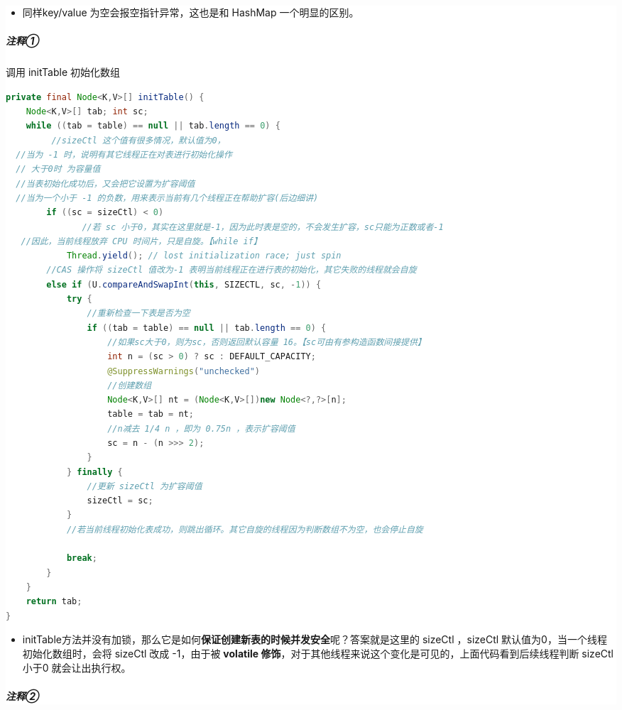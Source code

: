 * 同样key/value 为空会报空指针异常，这也是和 HashMap 一个明显的区别。



##### 注释①

调用 initTable 初始化数组

```java
private final Node<K,V>[] initTable() {
    Node<K,V>[] tab; int sc;
    while ((tab = table) == null || tab.length == 0) {
         //sizeCtl 这个值有很多情况，默认值为0，
  //当为 -1 时，说明有其它线程正在对表进行初始化操作
  // 大于0时 为容量值
  //当表初始化成功后，又会把它设置为扩容阈值
  //当为一个小于 -1 的负数，用来表示当前有几个线程正在帮助扩容(后边细讲)
        if ((sc = sizeCtl) < 0)
               //若 sc 小于0，其实在这里就是-1，因为此时表是空的，不会发生扩容，sc只能为正数或者-1
   //因此，当前线程放弃 CPU 时间片，只是自旋。【while if】
            Thread.yield(); // lost initialization race; just spin
        //CAS 操作将 sizeCtl 值改为-1 表明当前线程正在进行表的初始化，其它失败的线程就会自旋
        else if (U.compareAndSwapInt(this, SIZECTL, sc, -1)) {
            try {
                //重新检查一下表是否为空
                if ((tab = table) == null || tab.length == 0) {
                    //如果sc大于0，则为sc，否则返回默认容量 16。【sc可由有参构造函数间接提供】
                    int n = (sc > 0) ? sc : DEFAULT_CAPACITY;
                    @SuppressWarnings("unchecked")
                    //创建数组
                    Node<K,V>[] nt = (Node<K,V>[])new Node<?,?>[n];
                    table = tab = nt;
                    //n减去 1/4 n ，即为 0.75n ，表示扩容阈值 
                    sc = n - (n >>> 2);
                }
            } finally {
                //更新 sizeCtl 为扩容阈值
                sizeCtl = sc;
            }
            //若当前线程初始化表成功，则跳出循环。其它自旋的线程因为判断数组不为空，也会停止自旋

            break;
        }
    }
    return tab;
}
```

* initTable方法并没有加锁，那么它是如何**保证创建新表的时候并发安全**呢？答案就是这里的 sizeCtl ，sizeCtl 默认值为0，当一个线程初始化数组时，会将 sizeCtl 改成 -1，由于被 **volatile 修饰**，对于其他线程来说这个变化是可见的，上面代码看到后续线程判断 sizeCtl 小于0 就会让出执行权。



##### 注释②
